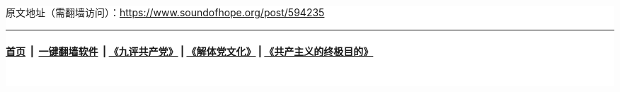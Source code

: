 原文地址（需翻墙访问）：https://www.soundofhope.org/post/594235


------------------------
#### [首页](https://github.com/gfw-breaker/banned-news3/blob/master/README.md) &nbsp;|&nbsp; [一键翻墙软件](https://github.com/gfw-breaker/nogfw/blob/master/README.md) &nbsp;| [《九评共产党》](https://github.com/gfw-breaker/9ping.md/blob/master/README.md#九评之一评共产党是什么) | [《解体党文化》](https://github.com/gfw-breaker/jtdwh.md/blob/master/README.md) | [《共产主义的终极目的》](https://github.com/gfw-breaker/gczydzjmd.md/blob/master/README.md)


<img src='http://gfw-breaker.win/banned-news3/pages/soh5/594235.md' width='0px' height='0px'/>